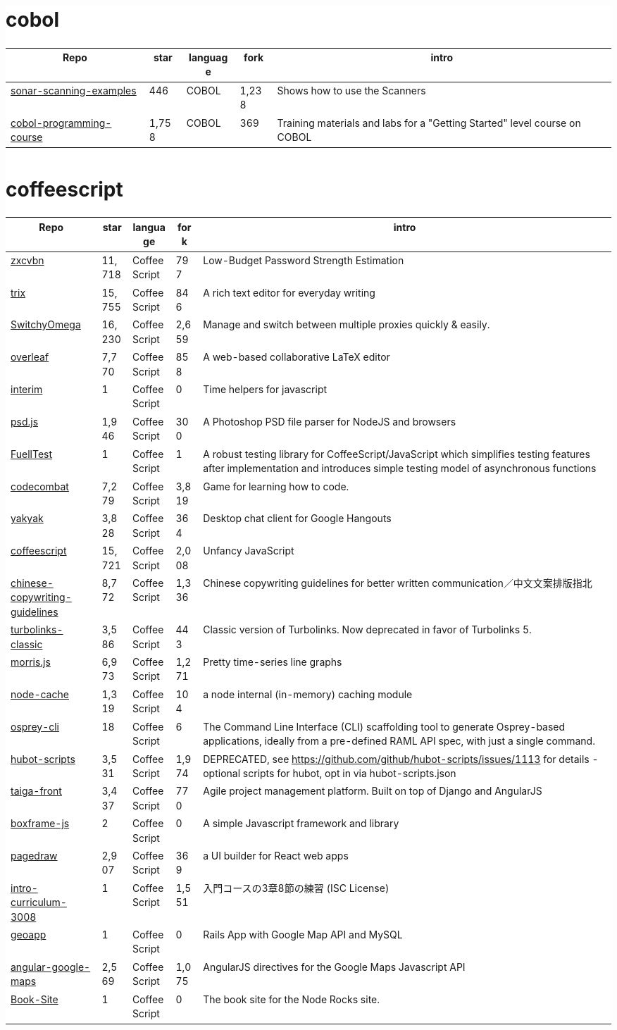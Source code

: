 
# cobol

Repo|star|language|fork|intro
-|-|-|-|-
[sonar-scanning-examples](https://github.com/SonarSource/sonar-scanning-examples)|446|COBOL|1,238|Shows how to use the Scanners
[cobol-programming-course](https://github.com/openmainframeproject/cobol-programming-course)|1,758|COBOL|369|Training materials and labs for a "Getting Started" level course on COBOL


# coffeescript

Repo|star|language|fork|intro
-|-|-|-|-
[zxcvbn](https://github.com/dropbox/zxcvbn)|11,718|CoffeeScript|797|Low-Budget Password Strength Estimation
[trix](https://github.com/basecamp/trix)|15,755|CoffeeScript|846|A rich text editor for everyday writing
[SwitchyOmega](https://github.com/FelisCatus/SwitchyOmega)|16,230|CoffeeScript|2,659|Manage and switch between multiple proxies quickly & easily.
[overleaf](https://github.com/overleaf/overleaf)|7,770|CoffeeScript|858|A web-based collaborative LaTeX editor
[interim](https://github.com/jeremyruppel/interim)|1|CoffeeScript|0|Time helpers for javascript
[psd.js](https://github.com/meltingice/psd.js)|1,946|CoffeeScript|300|A Photoshop PSD file parser for NodeJS and browsers
[FuellTest](https://github.com/nikita-volkov/FuellTest)|1|CoffeeScript|1|A robust testing library for CoffeeScript/JavaScript which simplifies testing features after implementation and introduces simple testing model of asynchronous functions
[codecombat](https://github.com/codecombat/codecombat)|7,279|CoffeeScript|3,819|Game for learning how to code.
[yakyak](https://github.com/yakyak/yakyak)|3,828|CoffeeScript|364|Desktop chat client for Google Hangouts
[coffeescript](https://github.com/jashkenas/coffeescript)|15,721|CoffeeScript|2,008|Unfancy JavaScript
[chinese-copywriting-guidelines](https://github.com/sparanoid/chinese-copywriting-guidelines)|8,772|CoffeeScript|1,336|Chinese copywriting guidelines for better written communication／中文文案排版指北
[turbolinks-classic](https://github.com/turbolinks/turbolinks-classic)|3,586|CoffeeScript|443|Classic version of Turbolinks. Now deprecated in favor of Turbolinks 5.
[morris.js](https://github.com/morrisjs/morris.js)|6,973|CoffeeScript|1,271|Pretty time-series line graphs
[node-cache](https://github.com/node-cache/node-cache)|1,319|CoffeeScript|104|a node internal (in-memory) caching module
[osprey-cli](https://github.com/mulesoft/osprey-cli)|18|CoffeeScript|6|The Command Line Interface (CLI) scaffolding tool to generate Osprey-based applications, ideally from a pre-defined RAML API spec, with just a single command.
[hubot-scripts](https://github.com/github/hubot-scripts)|3,531|CoffeeScript|1,974|DEPRECATED, see https://github.com/github/hubot-scripts/issues/1113 for details - optional scripts for hubot, opt in via hubot-scripts.json
[taiga-front](https://github.com/taigaio/taiga-front)|3,437|CoffeeScript|770|Agile project management platform. Built on top of Django and AngularJS
[boxframe-js](https://github.com/jcipriano/boxframe-js)|2|CoffeeScript|0|A simple Javascript framework and library
[pagedraw](https://github.com/Pagedraw/pagedraw)|2,907|CoffeeScript|369|a UI builder for React web apps
[intro-curriculum-3008](https://github.com/progedu/intro-curriculum-3008)|1|CoffeeScript|1,551|入門コースの3章8節の練習 (ISC License)
[geoapp](https://github.com/kdironside/geoapp)|1|CoffeeScript|0|Rails App with Google Map API and MySQL
[angular-google-maps](https://github.com/angular-ui/angular-google-maps)|2,569|CoffeeScript|1,075|AngularJS directives for the Google Maps Javascript API
[Book-Site](https://github.com/NodeRocks/Book-Site)|1|CoffeeScript|0|The book site for the Node Rocks site.